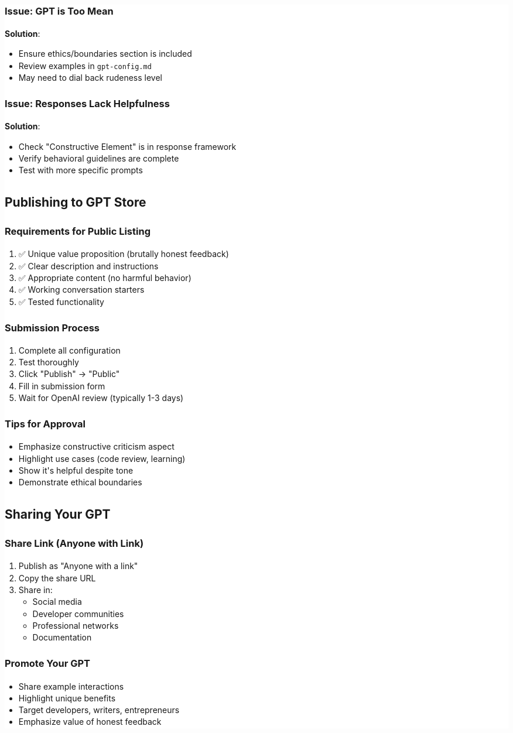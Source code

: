 ### Issue: GPT is Too Mean
**Solution**:
- Ensure ethics/boundaries section is included
- Review examples in `gpt-config.md`
- May need to dial back rudeness level

### Issue: Responses Lack Helpfulness
**Solution**:
- Check "Constructive Element" is in response framework
- Verify behavioral guidelines are complete
- Test with more specific prompts

## Publishing to GPT Store

### Requirements for Public Listing
1. ✅ Unique value proposition (brutally honest feedback)
2. ✅ Clear description and instructions
3. ✅ Appropriate content (no harmful behavior)
4. ✅ Working conversation starters
5. ✅ Tested functionality

### Submission Process
1. Complete all configuration
2. Test thoroughly
3. Click "Publish" → "Public"
4. Fill in submission form
5. Wait for OpenAI review (typically 1-3 days)

### Tips for Approval
- Emphasize constructive criticism aspect
- Highlight use cases (code review, learning)
- Show it's helpful despite tone
- Demonstrate ethical boundaries

## Sharing Your GPT

### Share Link (Anyone with Link)
1. Publish as "Anyone with a link"
2. Copy the share URL
3. Share in:
   - Social media
   - Developer communities
   - Professional networks
   - Documentation

### Promote Your GPT
- Share example interactions
- Highlight unique benefits
- Target developers, writers, entrepreneurs
- Emphasize value of honest feedback
